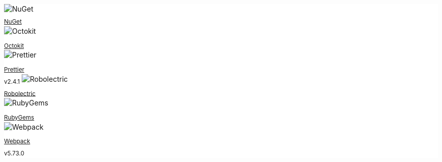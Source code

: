 <td align='center'>
  <img width='36' height='36' src='https://img.stackshare.io/service/2637/6I3oEOP4_400x400.jpg' alt='NuGet'>
  <br>
  <sub><a href="https://www.nuget.org/">NuGet</a></sub>
  <br>
  <sub></sub>
</td>

<td align='center'>
  <img width='36' height='36' src='https://img.stackshare.io/service/9827/octokit-dotnet_2.png' alt='Octokit'>
  <br>
  <sub><a href="https://github.com/octokit/octokit.net">Octokit</a></sub>
  <br>
  <sub></sub>
</td>

<td align='center'>
  <img width='36' height='36' src='https://img.stackshare.io/service/7035/default_66f265943abed56bcdbfca1c866a4261b1fbb063.jpg' alt='Prettier'>
  <br>
  <sub><a href="https://prettier.io/">Prettier</a></sub>
  <br>
  <sub>v2.4.1</sub>
</td>

<td align='center'>
  <img width='36' height='36' src='https://img.stackshare.io/service/2022/OavapKft_400x400.png' alt='Robolectric'>
  <br>
  <sub><a href="http://robolectric.org/">Robolectric</a></sub>
  <br>
  <sub></sub>
</td>

<td align='center'>
  <img width='36' height='36' src='https://img.stackshare.io/service/12795/5jL6-BA5_400x400.jpeg' alt='RubyGems'>
  <br>
  <sub><a href="https://rubygems.org/">RubyGems</a></sub>
  <br>
  <sub></sub>
</td>

</tr>
<tr>
  <td align='center'>
  <img width='36' height='36' src='https://img.stackshare.io/service/1682/IMG_4636.PNG' alt='Webpack'>
  <br>
  <sub><a href="http://webpack.js.org">Webpack</a></sub>
  <br>
  <sub>v5.73.0</sub>
</td>
